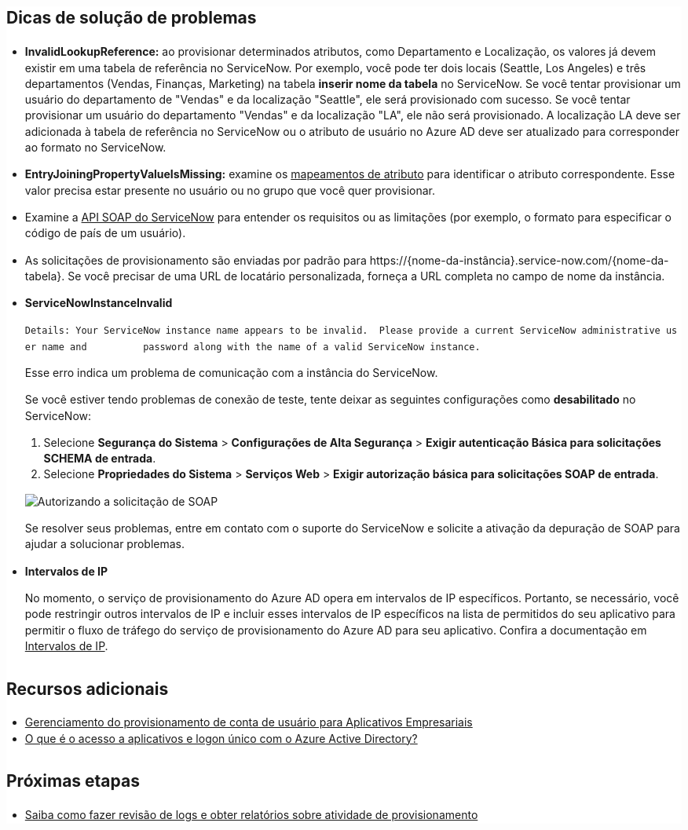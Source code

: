 ## <a name="troubleshooting-tips"></a>Dicas de solução de problemas
* **InvalidLookupReference:** ao provisionar determinados atributos, como Departamento e Localização, os valores já devem existir em uma tabela de referência no ServiceNow. Por exemplo, você pode ter dois locais (Seattle, Los Angeles) e três departamentos (Vendas, Finanças, Marketing) na tabela **inserir nome da tabela** no ServiceNow. Se você tentar provisionar um usuário do departamento de "Vendas" e da localização "Seattle", ele será provisionado com sucesso. Se você tentar provisionar um usuário do departamento "Vendas" e da localização "LA", ele não será provisionado. A localização LA deve ser adicionada à tabela de referência no ServiceNow ou o atributo de usuário no Azure AD deve ser atualizado para corresponder ao formato no ServiceNow. 
* **EntryJoiningPropertyValueIsMissing:** examine os [mapeamentos de atributo](../app-provisioning/customize-application-attributes.md) para identificar o atributo correspondente. Esse valor precisa estar presente no usuário ou no grupo que você quer provisionar. 
* Examine a [API SOAP do ServiceNow](https://docs.servicenow.com/bundle/newyork-application-development/page/integrate/web-services-apis/reference/r_DirectWebServiceAPIFunctions.html) para entender os requisitos ou as limitações (por exemplo, o formato para especificar o código de país de um usuário).
* As solicitações de provisionamento são enviadas por padrão para https://{nome-da-instância}.service-now.com/{nome-da-tabela}. Se você precisar de uma URL de locatário personalizada, forneça a URL completa no campo de nome da instância.
* **ServiceNowInstanceInvalid** 
  
  `Details: Your ServiceNow instance name appears to be invalid.  Please provide a current ServiceNow administrative user name and          password along with the name of a valid ServiceNow instance.`                                                              

   Esse erro indica um problema de comunicação com a instância do ServiceNow. 
   
   Se você estiver tendo problemas de conexão de teste, tente deixar as seguintes configurações como **desabilitado** no ServiceNow:
   
   1. Selecione **Segurança do Sistema** > **Configurações de Alta Segurança** > **Exigir autenticação Básica para solicitações SCHEMA de entrada**.
   2. Selecione **Propriedades do Sistema** > **Serviços Web** > **Exigir autorização básica para solicitações SOAP de entrada**.

   ![Autorizando a solicitação de SOAP](media/servicenow-provisioning-tutorial/servicenow-webservice.png)

   Se resolver seus problemas, entre em contato com o suporte do ServiceNow e solicite a ativação da depuração de SOAP para ajudar a solucionar problemas. 

* **Intervalos de IP** 

   No momento, o serviço de provisionamento do Azure AD opera em intervalos de IP específicos. Portanto, se necessário, você pode restringir outros intervalos de IP e incluir esses intervalos de IP específicos na lista de permitidos do seu aplicativo para permitir o fluxo de tráfego do serviço de provisionamento do Azure AD para seu aplicativo. Confira a documentação em [Intervalos de IP](../app-provisioning/use-scim-to-provision-users-and-groups.md#ip-ranges).

## <a name="additional-resources"></a>Recursos adicionais

* [Gerenciamento do provisionamento de conta de usuário para Aplicativos Empresariais](../app-provisioning/configure-automatic-user-provisioning-portal.md)
* [O que é o acesso a aplicativos e logon único com o Azure Active Directory?](../manage-apps/what-is-single-sign-on.md)

## <a name="next-steps"></a>Próximas etapas

* [Saiba como fazer revisão de logs e obter relatórios sobre atividade de provisionamento](../app-provisioning/check-status-user-account-provisioning.md)